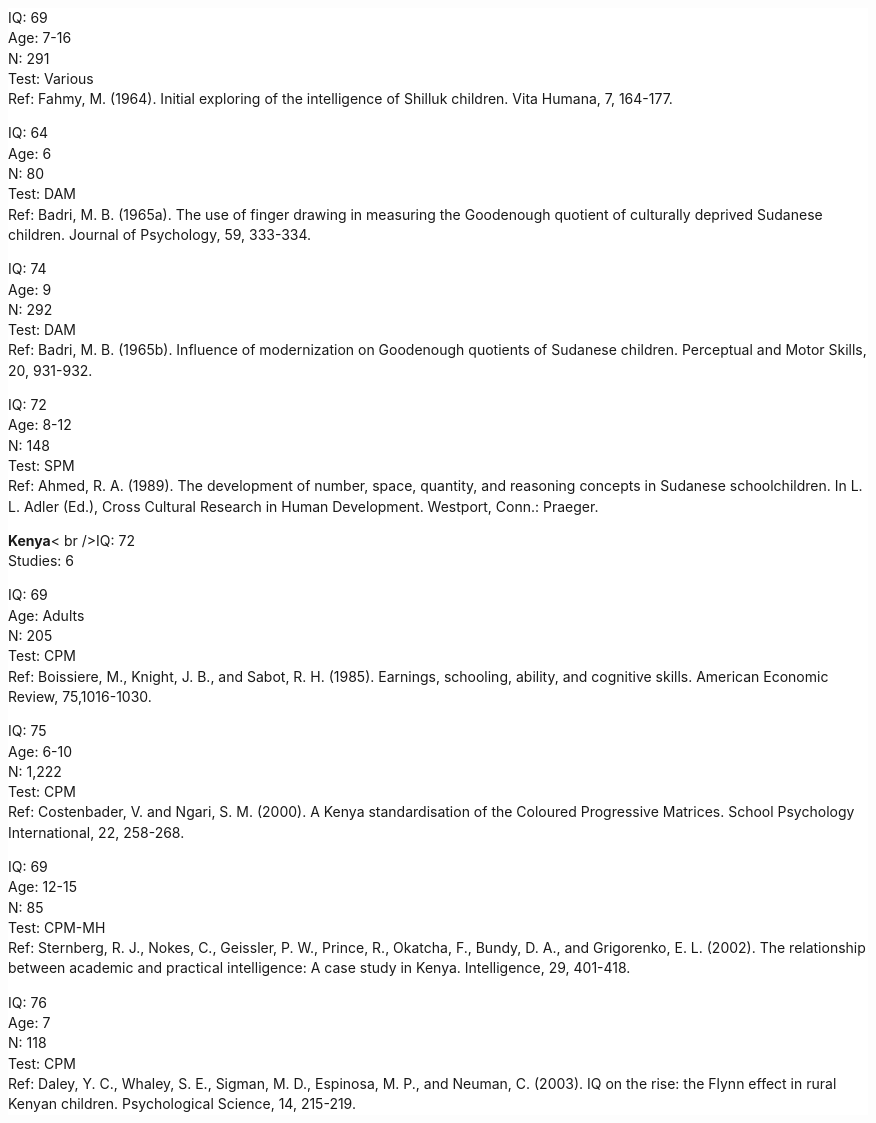 IQ: 69  
Age: 7-16  
N: 291  
Test: Various  
Ref: Fahmy, M. (1964). Initial exploring of the intelligence of Shilluk children. Vita Humana, 7, 164-177.

IQ: 64  
Age: 6  
N: 80  
Test: DAM  
Ref: Badri, M. B. (1965a). The use of finger drawing in measuring the Goodenough quotient of culturally deprived Sudanese children. Journal of Psychology, 59, 333-334.

IQ: 74  
Age: 9  
N: 292  
Test: DAM  
Ref: Badri, M. B. (1965b). Influence of modernization on Goodenough quotients of Sudanese children. Perceptual and Motor Skills, 20, 931-932.

IQ: 72  
Age: 8-12  
N: 148  
Test: SPM  
Ref: Ahmed, R. A. (1989). The development of number, space, quantity, and reasoning concepts in Sudanese schoolchildren. In L. L. Adler (Ed.), Cross Cultural Research in Human Development. Westport, Conn.: Praeger.

**Kenya**\< br /\>IQ: 72  
Studies: 6

IQ: 69  
Age: Adults  
N: 205  
Test: CPM  
Ref: Boissiere, M., Knight, J. B., and Sabot, R. H. (1985). Earnings, schooling, ability, and cognitive skills. American Economic Review, 75,1016-1030.

IQ: 75  
Age: 6-10  
N: 1,222  
Test: CPM  
Ref: Costenbader, V. and Ngari, S. M. (2000). A Kenya standardisation of the Coloured Progressive Matrices. School Psychology International, 22, 258-268.

IQ: 69  
Age: 12-15  
N: 85  
Test: CPM-MH  
Ref: Sternberg, R. J., Nokes, C., Geissler, P. W., Prince, R., Okatcha, F., Bundy, D. A., and Grigorenko, E. L. (2002). The relationship between academic and practical intelligence: A case study in Kenya. Intelligence, 29, 401-418.

IQ: 76  
Age: 7  
N: 118  
Test: CPM  
Ref: Daley, Y. C., Whaley, S. E., Sigman, M. D., Espinosa, M. P., and Neuman, C. (2003). IQ on the rise: the Flynn effect in rural Kenyan children. Psychological Science, 14, 215-219.
